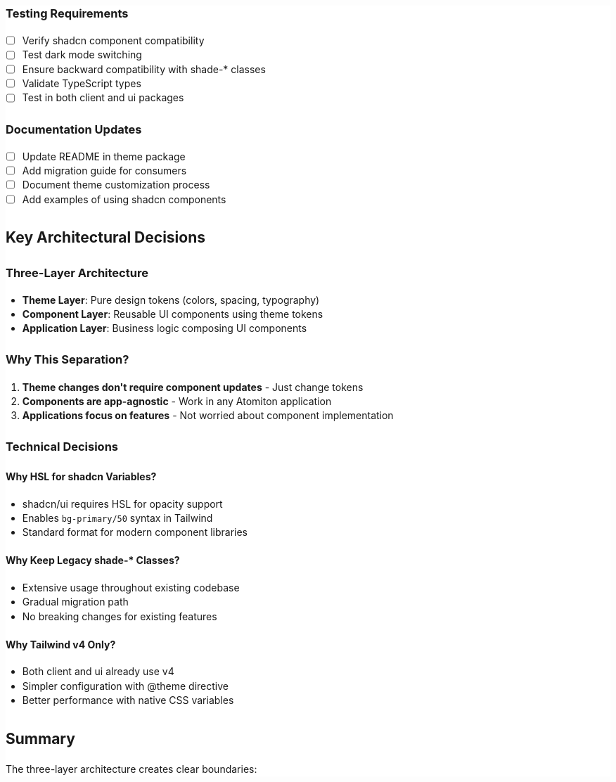 ### Testing Requirements

- [ ] Verify shadcn component compatibility
- [ ] Test dark mode switching
- [ ] Ensure backward compatibility with shade-\* classes
- [ ] Validate TypeScript types
- [ ] Test in both client and ui packages

### Documentation Updates

- [ ] Update README in theme package
- [ ] Add migration guide for consumers
- [ ] Document theme customization process
- [ ] Add examples of using shadcn components

## Key Architectural Decisions

### Three-Layer Architecture

- **Theme Layer**: Pure design tokens (colors, spacing, typography)
- **Component Layer**: Reusable UI components using theme tokens
- **Application Layer**: Business logic composing UI components

### Why This Separation?

1. **Theme changes don't require component updates** - Just change tokens
2. **Components are app-agnostic** - Work in any Atomiton application
3. **Applications focus on features** - Not worried about component implementation

### Technical Decisions

#### Why HSL for shadcn Variables?

- shadcn/ui requires HSL for opacity support
- Enables `bg-primary/50` syntax in Tailwind
- Standard format for modern component libraries

#### Why Keep Legacy shade-\* Classes?

- Extensive usage throughout existing codebase
- Gradual migration path
- No breaking changes for existing features

#### Why Tailwind v4 Only?

- Both client and ui already use v4
- Simpler configuration with @theme directive
- Better performance with native CSS variables

## Summary

The three-layer architecture creates clear boundaries:
